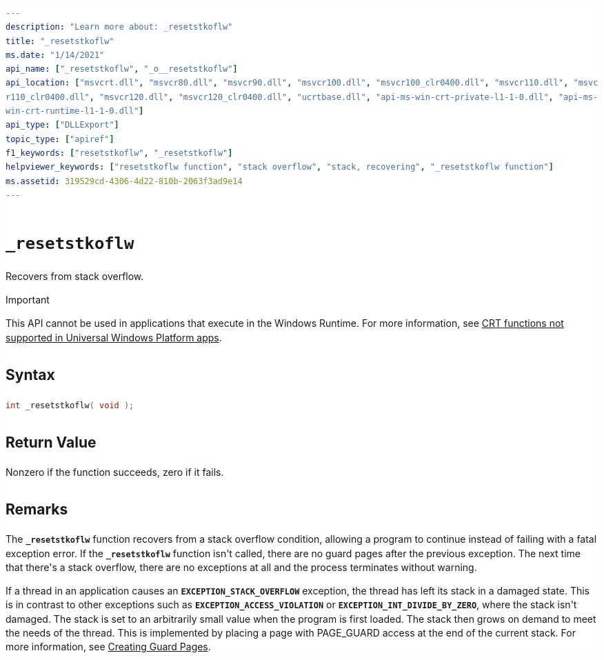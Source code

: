 ```yaml
---
description: "Learn more about: _resetstkoflw"
title: "_resetstkoflw"
ms.date: "1/14/2021"
api_name: ["_resetstkoflw", "_o__resetstkoflw"]
api_location: ["msvcrt.dll", "msvcr80.dll", "msvcr90.dll", "msvcr100.dll", "msvcr100_clr0400.dll", "msvcr110.dll", "msvcr110_clr0400.dll", "msvcr120.dll", "msvcr120_clr0400.dll", "ucrtbase.dll", "api-ms-win-crt-private-l1-1-0.dll", "api-ms-win-crt-runtime-l1-1-0.dll"]
api_type: ["DLLExport"]
topic_type: ["apiref"]
f1_keywords: ["resetstkoflw", "_resetstkoflw"]
helpviewer_keywords: ["resetstkoflw function", "stack overflow", "stack, recovering", "_resetstkoflw function"]
ms.assetid: 319529cd-4306-4d22-810b-2063f3ad9e14
---
```

# `_resetstkoflw`

Recovers from stack overflow.

> [!IMPORTANT]
> This API cannot be used in applications that execute in the Windows Runtime. For more information, see [CRT functions not supported in Universal Windows Platform apps](../../cppcx/crt-functions-not-supported-in-universal-windows-platform-apps.md).

## Syntax

```C
int _resetstkoflw( void );
```

## Return Value

Nonzero if the function succeeds, zero if it fails.

## Remarks

The **`_resetstkoflw`** function recovers from a stack overflow condition, allowing a program to continue instead of failing with a fatal exception error. If the **`_resetstkoflw`** function isn't called, there are no guard pages after the previous exception. The next time that there's a stack overflow, there are no exceptions at all and the process terminates without warning.

If a thread in an application causes an **`EXCEPTION_STACK_OVERFLOW`** exception, the thread has left its stack in a damaged state. This is in contrast to other exceptions such as **`EXCEPTION_ACCESS_VIOLATION`** or **`EXCEPTION_INT_DIVIDE_BY_ZERO`**, where the stack isn't damaged. The stack is set to an arbitrarily small value when the program is first loaded. The stack then grows on demand to meet the needs of the thread. This is implemented by placing a page with PAGE_GUARD access at the end of the current stack. For more information, see [Creating Guard Pages](/windows/win32/Memory/creating-guard-pages).
